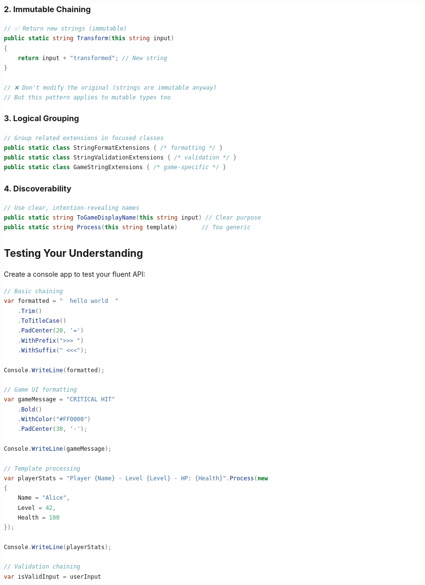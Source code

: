 ### 2. Immutable Chaining

```csharp
// ✅ Return new strings (immutable)
public static string Transform(this string input)
{
    return input + "transformed"; // New string
}

// ❌ Don't modify the original (strings are immutable anyway)
// But this pattern applies to mutable types too
```

### 3. Logical Grouping

```csharp
// Group related extensions in focused classes
public static class StringFormatExtensions { /* formatting */ }
public static class StringValidationExtensions { /* validation */ }
public static class GameStringExtensions { /* game-specific */ }
```

### 4. Discoverability

```csharp
// Use clear, intention-revealing names
public static string ToGameDisplayName(this string input) // Clear purpose
public static string Process(this string template)       // Too generic
```

## Testing Your Understanding

Create a console app to test your fluent API:

```csharp
// Basic chaining
var formatted = "  hello world  "
    .Trim()
    .ToTitleCase()
    .PadCenter(20, '=')
    .WithPrefix(">>> ")
    .WithSuffix(" <<<");

Console.WriteLine(formatted);

// Game UI formatting
var gameMessage = "CRITICAL HIT"
    .Bold()
    .WithColor("#FF0000")
    .PadCenter(30, '-');

Console.WriteLine(gameMessage);

// Template processing
var playerStats = "Player {Name} - Level {Level} - HP: {Health}".Process(new
{
    Name = "Alice",
    Level = 42,
    Health = 100
});

Console.WriteLine(playerStats);

// Validation chaining
var isValidInput = userInput
```